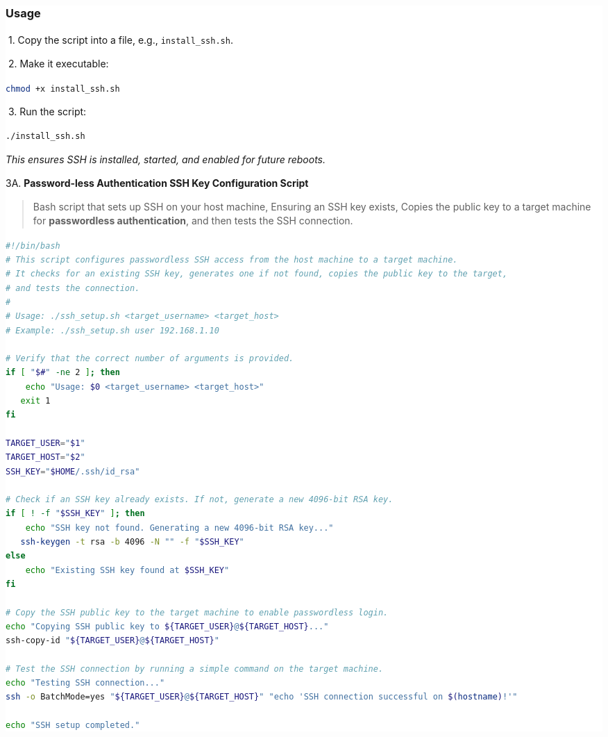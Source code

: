    ### ****Usage****

   ​	1. Copy the script into a file, e.g., `install_ssh.sh`.

   ​	2. Make it executable:

   ```bash
   chmod +x install_ssh.sh
   ```

   ​	3. Run the script:

   ```bash
   ./install_ssh.sh
   ```

   *This ensures SSH is installed, started, and enabled for future reboots.*

   3A. **Password-less Authentication SSH Key Configuration Script**   

   > Bash script that sets up SSH on your host machine, Ensuring an SSH key exists, Copies the public key to a target machine for **passwordless authentication**, and then tests the SSH connection. 

   ```bash
   #!/bin/bash
   # This script configures passwordless SSH access from the host machine to a target machine.
   # It checks for an existing SSH key, generates one if not found, copies the public key to the target,
   # and tests the connection.
   #
   # Usage: ./ssh_setup.sh <target_username> <target_host>
   # Example: ./ssh_setup.sh user 192.168.1.10
   
   # Verify that the correct number of arguments is provided.
   if [ "$#" -ne 2 ]; then
       echo "Usage: $0 <target_username> <target_host>"
      exit 1
   fi
   
   TARGET_USER="$1"
   TARGET_HOST="$2"
   SSH_KEY="$HOME/.ssh/id_rsa"
   
   # Check if an SSH key already exists. If not, generate a new 4096-bit RSA key.
   if [ ! -f "$SSH_KEY" ]; then
       echo "SSH key not found. Generating a new 4096-bit RSA key..."
      ssh-keygen -t rsa -b 4096 -N "" -f "$SSH_KEY"
   else
       echo "Existing SSH key found at $SSH_KEY"
   fi
   
   # Copy the SSH public key to the target machine to enable passwordless login.
   echo "Copying SSH public key to ${TARGET_USER}@${TARGET_HOST}..."
   ssh-copy-id "${TARGET_USER}@${TARGET_HOST}"
   
   # Test the SSH connection by running a simple command on the target machine.
   echo "Testing SSH connection..."
   ssh -o BatchMode=yes "${TARGET_USER}@${TARGET_HOST}" "echo 'SSH connection successful on $(hostname)!'"
   
   echo "SSH setup completed."
   
   ```

